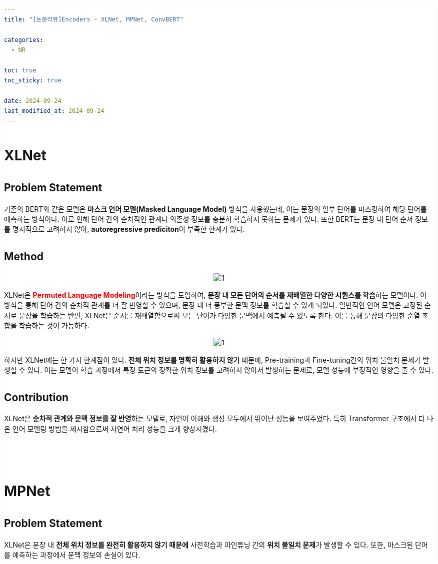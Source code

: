 ```yaml
---
title: "[논문리뷰]Encoders - XLNet, MPNet, ConvBERT"

categories: 
  - NR
  
toc: true
toc_sticky: true

date: 2024-09-24
last_modified_at: 2024-09-24
---
```


# XLNet
## Problem Statement
기존의 BERT와 같은 모델은 **마스크 언어 모델(Masked Language Model)** 방식을 사용했는데, 이는 문장의 일부 단어를 마스킹하여 해당 단어를 예측하는 방식이다. 이로 인해 단어 간의 순차적인 관계나 의존성 정보를 충분히 학습하지 못하는 문제가 있다. 또한 BERT는 문장 내 단어 순서 정보를 명시적으로 고려하지 않아, **autoregressive prediciton**이 부족한 한계가 있다.

## Method
<p align="center">
<img width="800" alt="1" src="https://github.com/user-attachments/assets/c63ab063-b765-4902-9c42-f71b2d2964c4">
</p>

XLNet은 <span style="color:red">**Permuted Language Modeling**</span>이라는 방식을 도입하여, **문장 내 모든 단어의 순서를 재배열한 다양한 시퀀스를 학습**하는 모델이다. 이 방식을 통해 단어 간의 순차적 관계를 더 잘 반영할 수 있으며, 문장 내 더 풍부한 문맥 정보를 학습할 수 있게 되었다. 일반적인 언어 모델은 고정된 순서로 문장을 학습하는 반면, XLNet은 순서를 재배열함으로써 모든 단어가 다양한 문맥에서 예측될 수 있도록 한다. 이를 통해 문장의 다양한 순열 조합을 학습하는 것이 가능하다.

<p align="center">
<img width="800" alt="1" src="https://github.com/user-attachments/assets/2f284d89-91a6-4f74-8541-8deba9de052d">
</p>

하지만 XLNet에는 한 가지 한계점이 있다. **전체 위치 정보를 명확히 활용하지 않기** 때문에, Pre-training과 Fine-tuning간의 위치 불일치 문제가 발생할 수 있다. 이는 모델이 학습 과정에서 특정 토큰의 정확한 위치 정보를 고려하지 않아서 발생하는 문제로, 모델 성능에 부정적인 영향을 줄 수 있다.

## Contribution
XLNet은 **순차적 관계와 문맥 정보를 잘 반영**하는 모델로, 자연어 이해와 생성 모두에서 뛰어난 성능을 보여주었다. 특히 Transformer 구조에서 더 나은 언어 모델링 방법을 제시함으로써 자연어 처리 성능을 크게 향상시켰다.

<br/>
<br/>

# MPNet
## Problem Statement
XLNet은 문장 내 **전체 위치 정보를 완전히 활용하지 않기 때문에** 사전학습과 파인튜닝 간의 **위치 불일치 문제**가 발생할 수 있다. 또한, 마스크된 단어를 예측하는 과정에서 문맥 정보의 손실이 있다.

